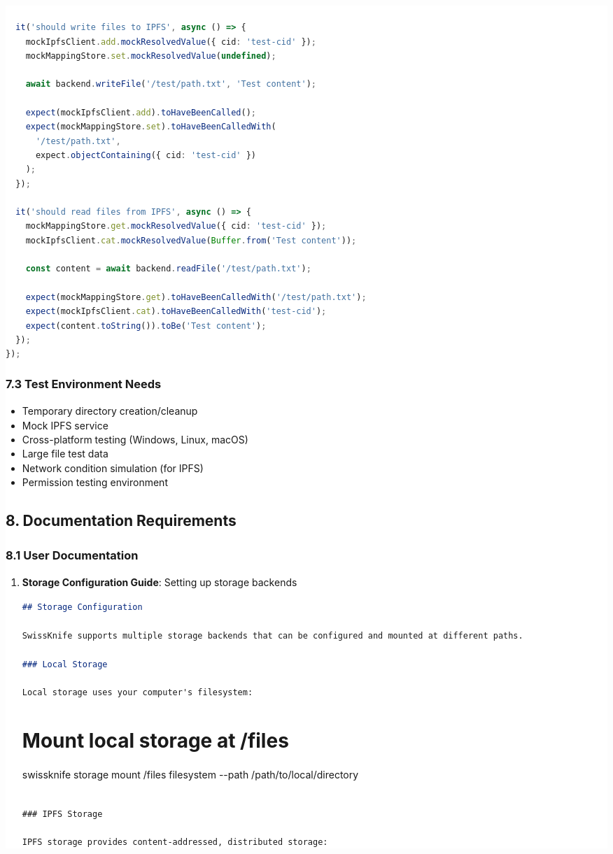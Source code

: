    ```typescript
     
     it('should write files to IPFS', async () => {
       mockIpfsClient.add.mockResolvedValue({ cid: 'test-cid' });
       mockMappingStore.set.mockResolvedValue(undefined);
       
       await backend.writeFile('/test/path.txt', 'Test content');
       
       expect(mockIpfsClient.add).toHaveBeenCalled();
       expect(mockMappingStore.set).toHaveBeenCalledWith(
         '/test/path.txt',
         expect.objectContaining({ cid: 'test-cid' })
       );
     });
     
     it('should read files from IPFS', async () => {
       mockMappingStore.get.mockResolvedValue({ cid: 'test-cid' });
       mockIpfsClient.cat.mockResolvedValue(Buffer.from('Test content'));
       
       const content = await backend.readFile('/test/path.txt');
       
       expect(mockMappingStore.get).toHaveBeenCalledWith('/test/path.txt');
       expect(mockIpfsClient.cat).toHaveBeenCalledWith('test-cid');
       expect(content.toString()).toBe('Test content');
     });
   });
   ```

### 7.3 Test Environment Needs

- Temporary directory creation/cleanup
- Mock IPFS service
- Cross-platform testing (Windows, Linux, macOS)
- Large file test data
- Network condition simulation (for IPFS)
- Permission testing environment

## 8. Documentation Requirements

### 8.1 User Documentation

1. **Storage Configuration Guide**: Setting up storage backends
   ```markdown
   ## Storage Configuration
   
   SwissKnife supports multiple storage backends that can be configured and mounted at different paths.
   
   ### Local Storage
   
   Local storage uses your computer's filesystem:
   
   ```
   # Mount local storage at /files
   swissknife storage mount /files filesystem --path /path/to/local/directory
   ```
   
   ### IPFS Storage
   
   IPFS storage provides content-addressed, distributed storage:
   
   ```